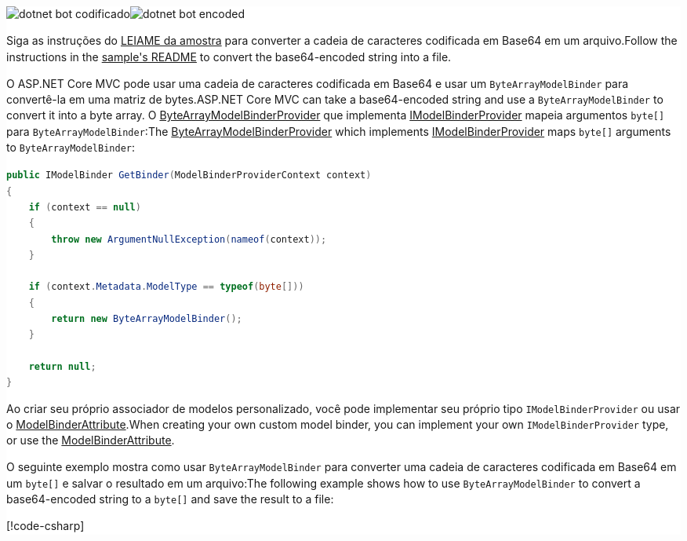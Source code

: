 <span data-ttu-id="b2fe2-129">![dotnet bot codificado](custom-model-binding/images/encoded-bot.png "dotnet bot encoded")</span><span class="sxs-lookup"><span data-stu-id="b2fe2-129">![dotnet bot encoded](custom-model-binding/images/encoded-bot.png "dotnet bot encoded")</span></span>

<span data-ttu-id="b2fe2-130">Siga as instruções do [LEIAME da amostra](https://github.com/aspnet/Docs/blob/master/aspnetcore/mvc/advanced/custom-model-binding/sample/CustomModelBindingSample/README.md) para converter a cadeia de caracteres codificada em Base64 em um arquivo.</span><span class="sxs-lookup"><span data-stu-id="b2fe2-130">Follow the instructions in the [sample's README](https://github.com/aspnet/Docs/blob/master/aspnetcore/mvc/advanced/custom-model-binding/sample/CustomModelBindingSample/README.md) to convert the base64-encoded string into a file.</span></span>

<span data-ttu-id="b2fe2-131">O ASP.NET Core MVC pode usar uma cadeia de caracteres codificada em Base64 e usar um `ByteArrayModelBinder` para convertê-la em uma matriz de bytes.</span><span class="sxs-lookup"><span data-stu-id="b2fe2-131">ASP.NET Core MVC can take a base64-encoded string and use a `ByteArrayModelBinder` to convert it into a byte array.</span></span> <span data-ttu-id="b2fe2-132">O [ByteArrayModelBinderProvider](/dotnet/api/microsoft.aspnetcore.mvc.modelbinding.binders.bytearraymodelbinderprovider) que implementa [IModelBinderProvider](/dotnet/api/microsoft.aspnetcore.mvc.modelbinding.imodelbinderprovider) mapeia argumentos `byte[]` para `ByteArrayModelBinder`:</span><span class="sxs-lookup"><span data-stu-id="b2fe2-132">The [ByteArrayModelBinderProvider](/dotnet/api/microsoft.aspnetcore.mvc.modelbinding.binders.bytearraymodelbinderprovider) which implements [IModelBinderProvider](/dotnet/api/microsoft.aspnetcore.mvc.modelbinding.imodelbinderprovider) maps `byte[]` arguments to `ByteArrayModelBinder`:</span></span>

```csharp
public IModelBinder GetBinder(ModelBinderProviderContext context)
{
    if (context == null)
    {
        throw new ArgumentNullException(nameof(context));
    }

    if (context.Metadata.ModelType == typeof(byte[]))
    {
        return new ByteArrayModelBinder();
    }

    return null;
}
```

<span data-ttu-id="b2fe2-133">Ao criar seu próprio associador de modelos personalizado, você pode implementar seu próprio tipo `IModelBinderProvider` ou usar o [ModelBinderAttribute](/dotnet/api/microsoft.aspnetcore.mvc.modelbinderattribute).</span><span class="sxs-lookup"><span data-stu-id="b2fe2-133">When creating your own custom model binder, you can implement your own `IModelBinderProvider` type, or use the [ModelBinderAttribute](/dotnet/api/microsoft.aspnetcore.mvc.modelbinderattribute).</span></span>

<span data-ttu-id="b2fe2-134">O seguinte exemplo mostra como usar `ByteArrayModelBinder` para converter uma cadeia de caracteres codificada em Base64 em um `byte[]` e salvar o resultado em um arquivo:</span><span class="sxs-lookup"><span data-stu-id="b2fe2-134">The following example shows how to use `ByteArrayModelBinder` to convert a base64-encoded string to a `byte[]` and save the result to a file:</span></span>

[!code-csharp[](custom-model-binding/sample/CustomModelBindingSample/Controllers/ImageController.cs?name=post1&highlight=3)]
